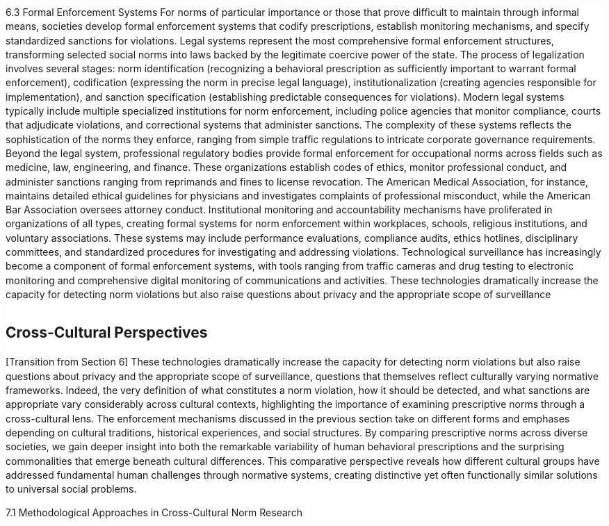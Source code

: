 6.3 Formal Enforcement Systems
For norms of particular importance or those that prove difficult to maintain through informal means, societies develop formal enforcement systems that codify prescriptions, establish monitoring mechanisms, and specify standardized sanctions for violations. Legal systems represent the most comprehensive formal enforcement structures, transforming selected social norms into laws backed by the legitimate coercive power of the state. The process of legalization involves several stages: norm identification (recognizing a behavioral prescription as sufficiently important to warrant formal enforcement), codification (expressing the norm in precise legal language), institutionalization (creating agencies responsible for implementation), and sanction specification (establishing predictable consequences for violations). Modern legal systems typically include multiple specialized institutions for norm enforcement, including police agencies that monitor compliance, courts that adjudicate violations, and correctional systems that administer sanctions. The complexity of these systems reflects the sophistication of the norms they enforce, ranging from simple traffic regulations to intricate corporate governance requirements. Beyond the legal system, professional regulatory bodies provide formal enforcement for occupational norms across fields such as medicine, law, engineering, and finance. These organizations establish codes of ethics, monitor professional conduct, and administer sanctions ranging from reprimands and fines to license revocation. The American Medical Association, for instance, maintains detailed ethical guidelines for physicians and investigates complaints of professional misconduct, while the American Bar Association oversees attorney conduct. Institutional monitoring and accountability mechanisms have proliferated in organizations of all types, creating formal systems for norm enforcement within workplaces, schools, religious institutions, and voluntary associations. These systems may include performance evaluations, compliance audits, ethics hotlines, disciplinary committees, and standardized procedures for investigating and addressing violations. Technological surveillance has increasingly become a component of formal enforcement systems, with tools ranging from traffic cameras and drug testing to electronic monitoring and comprehensive digital monitoring of communications and activities. These technologies dramatically increase the capacity for detecting norm violations but also raise questions about privacy and the appropriate scope of surveillance

## Cross-Cultural Perspectives

[Transition from Section 6]
These technologies dramatically increase the capacity for detecting norm violations but also raise questions about privacy and the appropriate scope of surveillance, questions that themselves reflect culturally varying normative frameworks. Indeed, the very definition of what constitutes a norm violation, how it should be detected, and what sanctions are appropriate vary considerably across cultural contexts, highlighting the importance of examining prescriptive norms through a cross-cultural lens. The enforcement mechanisms discussed in the previous section take on different forms and emphases depending on cultural traditions, historical experiences, and social structures. By comparing prescriptive norms across diverse societies, we gain deeper insight into both the remarkable variability of human behavioral prescriptions and the surprising commonalities that emerge beneath cultural differences. This comparative perspective reveals how different cultural groups have addressed fundamental human challenges through normative systems, creating distinctive yet often functionally similar solutions to universal social problems.

7.1 Methodological Approaches in Cross-Cultural Norm Research